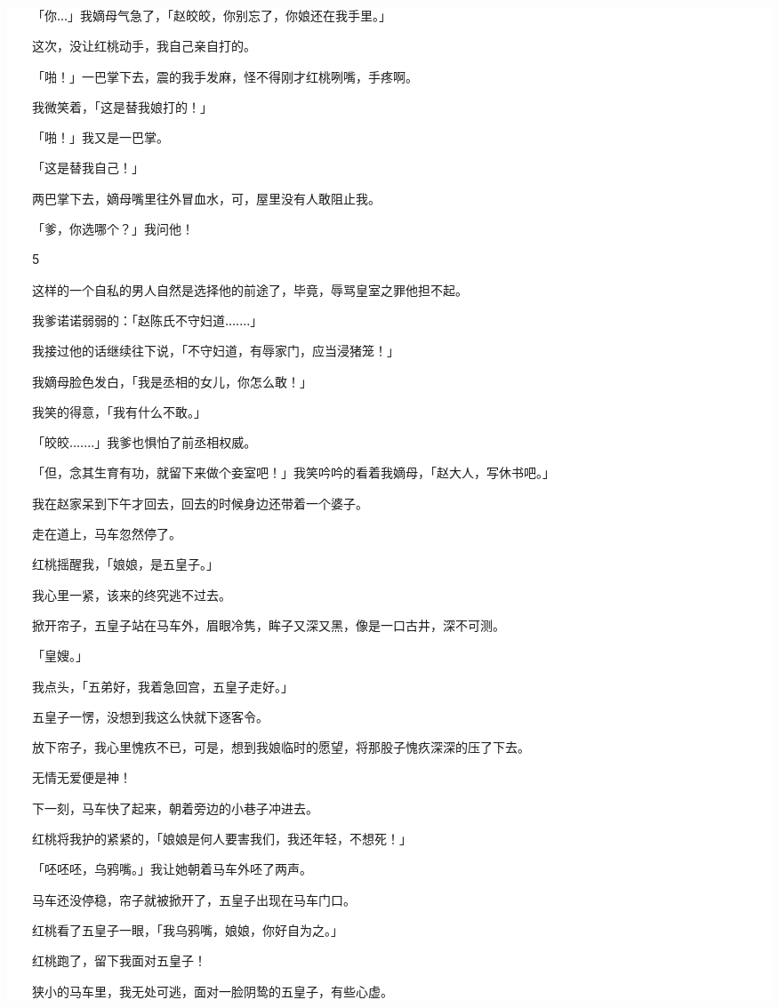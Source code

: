 &emsp;&emsp;「你...」我嫡母气急了，「赵皎皎，你别忘了，你娘还在我手里。」  
  
&emsp;&emsp;这次，没让红桃动手，我自己亲自打的。  
  
&emsp;&emsp;「啪！」一巴掌下去，震的我手发麻，怪不得刚才红桃咧嘴，手疼啊。  
  
&emsp;&emsp;我微笑着，「这是替我娘打的！」  
  
&emsp;&emsp;「啪！」我又是一巴掌。  
  
&emsp;&emsp;「这是替我自己！」  
  
&emsp;&emsp;两巴掌下去，嫡母嘴里往外冒血水，可，屋里没有人敢阻止我。  
  
&emsp;&emsp;「爹，你选哪个？」我问他！  
  
&emsp;&emsp;5  
  
&emsp;&emsp;这样的一个自私的男人自然是选择他的前途了，毕竟，辱骂皇室之罪他担不起。  
  
&emsp;&emsp;我爹诺诺弱弱的：「赵陈氏不守妇道.......」  
  
&emsp;&emsp;我接过他的话继续往下说，「不守妇道，有辱家门，应当浸猪笼！」  
  
&emsp;&emsp;我嫡母脸色发白，「我是丞相的女儿，你怎么敢！」  
  
&emsp;&emsp;我笑的得意，「我有什么不敢。」  
  
&emsp;&emsp;「皎皎.......」我爹也惧怕了前丞相权威。  
  
&emsp;&emsp;「但，念其生育有功，就留下来做个妾室吧！」我笑吟吟的看着我嫡母，「赵大人，写休书吧。」  
  
&emsp;&emsp;我在赵家呆到下午才回去，回去的时候身边还带着一个婆子。  
  
&emsp;&emsp;走在道上，马车忽然停了。  
  
&emsp;&emsp;红桃摇醒我，「娘娘，是五皇子。」  
  
&emsp;&emsp;我心里一紧，该来的终究逃不过去。  
  
&emsp;&emsp;掀开帘子，五皇子站在马车外，眉眼冷隽，眸子又深又黑，像是一口古井，深不可测。  
  
&emsp;&emsp;「皇嫂。」  
  
&emsp;&emsp;我点头，「五弟好，我着急回宫，五皇子走好。」  
  
&emsp;&emsp;五皇子一愣，没想到我这么快就下逐客令。  
  
&emsp;&emsp;放下帘子，我心里愧疚不已，可是，想到我娘临时的愿望，将那股子愧疚深深的压了下去。  
  
&emsp;&emsp;无情无爱便是神！  
  
&emsp;&emsp;下一刻，马车快了起来，朝着旁边的小巷子冲进去。  
  
&emsp;&emsp;红桃将我护的紧紧的，「娘娘是何人要害我们，我还年轻，不想死！」  
  
&emsp;&emsp;「呸呸呸，乌鸦嘴。」我让她朝着马车外呸了两声。  
  
&emsp;&emsp;马车还没停稳，帘子就被掀开了，五皇子出现在马车门口。  
  
&emsp;&emsp;红桃看了五皇子一眼，「我乌鸦嘴，娘娘，你好自为之。」  
  
&emsp;&emsp;红桃跑了，留下我面对五皇子！  
  
&emsp;&emsp;狭小的马车里，我无处可逃，面对一脸阴鸷的五皇子，有些心虚。  
  